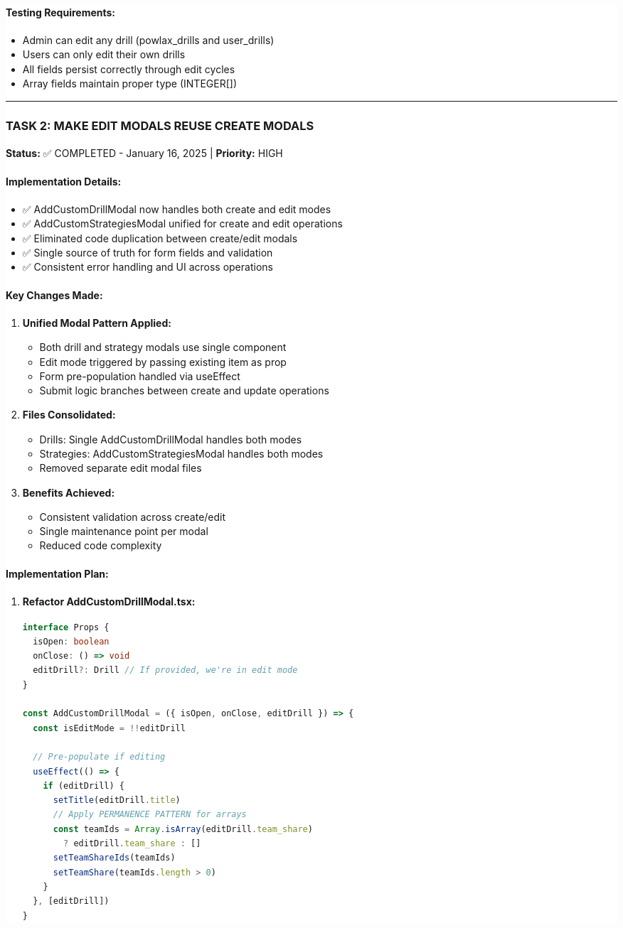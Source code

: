 #### **Testing Requirements:**
- Admin can edit any drill (powlax_drills and user_drills)
- Users can only edit their own drills
- All fields persist correctly through edit cycles
- Array fields maintain proper type (INTEGER[])

---

### **TASK 2: MAKE EDIT MODALS REUSE CREATE MODALS**
**Status:** ✅ COMPLETED - January 16, 2025 | **Priority:** HIGH

#### **Implementation Details:**
- ✅ AddCustomDrillModal now handles both create and edit modes
- ✅ AddCustomStrategiesModal unified for create and edit operations
- ✅ Eliminated code duplication between create/edit modals
- ✅ Single source of truth for form fields and validation
- ✅ Consistent error handling and UI across operations

#### **Key Changes Made:**
1. **Unified Modal Pattern Applied:**
   - Both drill and strategy modals use single component
   - Edit mode triggered by passing existing item as prop
   - Form pre-population handled via useEffect
   - Submit logic branches between create and update operations

2. **Files Consolidated:**
   - Drills: Single AddCustomDrillModal handles both modes
   - Strategies: AddCustomStrategiesModal handles both modes
   - Removed separate edit modal files

3. **Benefits Achieved:**
   - Consistent validation across create/edit
   - Single maintenance point per modal
   - Reduced code complexity

#### **Implementation Plan:**
1. **Refactor AddCustomDrillModal.tsx:**
   ```typescript
   interface Props {
     isOpen: boolean
     onClose: () => void
     editDrill?: Drill // If provided, we're in edit mode
   }
   
   const AddCustomDrillModal = ({ isOpen, onClose, editDrill }) => {
     const isEditMode = !!editDrill
     
     // Pre-populate if editing
     useEffect(() => {
       if (editDrill) {
         setTitle(editDrill.title)
         // Apply PERMANENCE PATTERN for arrays
         const teamIds = Array.isArray(editDrill.team_share) 
           ? editDrill.team_share : []
         setTeamShareIds(teamIds)
         setTeamShare(teamIds.length > 0)
       }
     }, [editDrill])
   }
   ```
